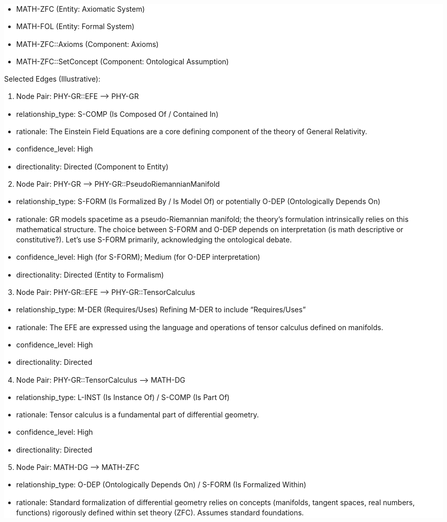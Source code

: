 - MATH-ZFC (Entity: Axiomatic System)

- MATH-FOL (Entity: Formal System)

- MATH-ZFC::Axioms (Component: Axioms)

- MATH-ZFC::SetConcept (Component: Ontological Assumption)

Selected Edges (Illustrative):

1. Node Pair: PHY-GR::EFE --> PHY-GR

- relationship_type: S-COMP (Is Composed Of / Contained In)

- rationale: The Einstein Field Equations are a core defining component of the theory of General Relativity.

- confidence_level: High

- directionality: Directed (Component to Entity)

2. Node Pair: PHY-GR --> PHY-GR::PseudoRiemannianManifold

- relationship_type: S-FORM (Is Formalized By / Is Model Of) or potentially O-DEP (Ontologically Depends On)

- rationale: GR models spacetime as a pseudo-Riemannian manifold; the theory’s formulation intrinsically relies on this mathematical structure. The choice between S-FORM and O-DEP depends on interpretation (is math descriptive or constitutive?). Let’s use S-FORM primarily, acknowledging the ontological debate.

- confidence_level: High (for S-FORM); Medium (for O-DEP interpretation)

- directionality: Directed (Entity to Formalism)

3. Node Pair: PHY-GR::EFE --> PHY-GR::TensorCalculus

- relationship_type: M-DER (Requires/Uses) Refining M-DER to include “Requires/Uses”

- rationale: The EFE are expressed using the language and operations of tensor calculus defined on manifolds.

- confidence_level: High

- directionality: Directed

4. Node Pair: PHY-GR::TensorCalculus --> MATH-DG

- relationship_type: L-INST (Is Instance Of) / S-COMP (Is Part Of)

- rationale: Tensor calculus is a fundamental part of differential geometry.

- confidence_level: High

- directionality: Directed

5. Node Pair: MATH-DG --> MATH-ZFC

- relationship_type: O-DEP (Ontologically Depends On) / S-FORM (Is Formalized Within)

- rationale: Standard formalization of differential geometry relies on concepts (manifolds, tangent spaces, real numbers, functions) rigorously defined within set theory (ZFC). Assumes standard foundations.
